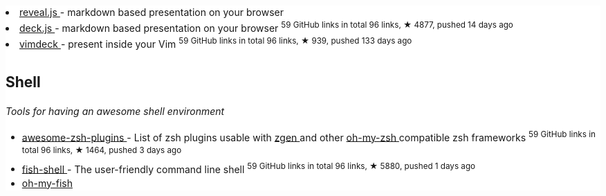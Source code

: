  </li>
 <li>
  <a href="https://github.com/hakimel/reveal.js/">
   reveal.js
  </a>
  - markdown based presentation on your browser
 </li>
 <li>
  <a href="https://github.com/imakewebthings/deck.js">
   deck.js
  </a>
  - markdown based presentation on your browser
  <sup>
   59 GitHub links in total 96 links, &#9733 4877, pushed 14 days ago
  </sup>
 </li>
 <li>
  <a href="https://github.com/tybenz/vimdeck">
   vimdeck
  </a>
  - present inside your Vim
  <sup>
   59 GitHub links in total 96 links, &#9733 939, pushed 133 days ago
  </sup>
 </li>
</ul>
<h2>
 Shell
</h2>
<p>
 <em>
  Tools for having an awesome shell environment
 </em>
</p>
<ul>
 <li>
  <a href="https://github.com/unixorn/awesome-zsh-plugins">
   awesome-zsh-plugins
  </a>
  - List of zsh plugins usable with
  <a href="https://github.com/tarjoilija/zgen">
   zgen
  </a>
  and other
  <a href="https://github.com/robbyrussell/oh-my-zsh/">
   oh-my-zsh
  </a>
  compatible zsh frameworks
  <sup>
   59 GitHub links in total 96 links, &#9733 1464, pushed 3 days ago
  </sup>
 </li>
 <li>
  <a href="https://github.com/fish-shell/fish-shell">
   fish-shell
  </a>
  - The user-friendly command line shell
  <sup>
   59 GitHub links in total 96 links, &#9733 5880, pushed 1 days ago
  </sup>
 </li>
 <li>
  <a href="https://github.com/oh-my-fish/oh-my-fish">
   oh-my-fish